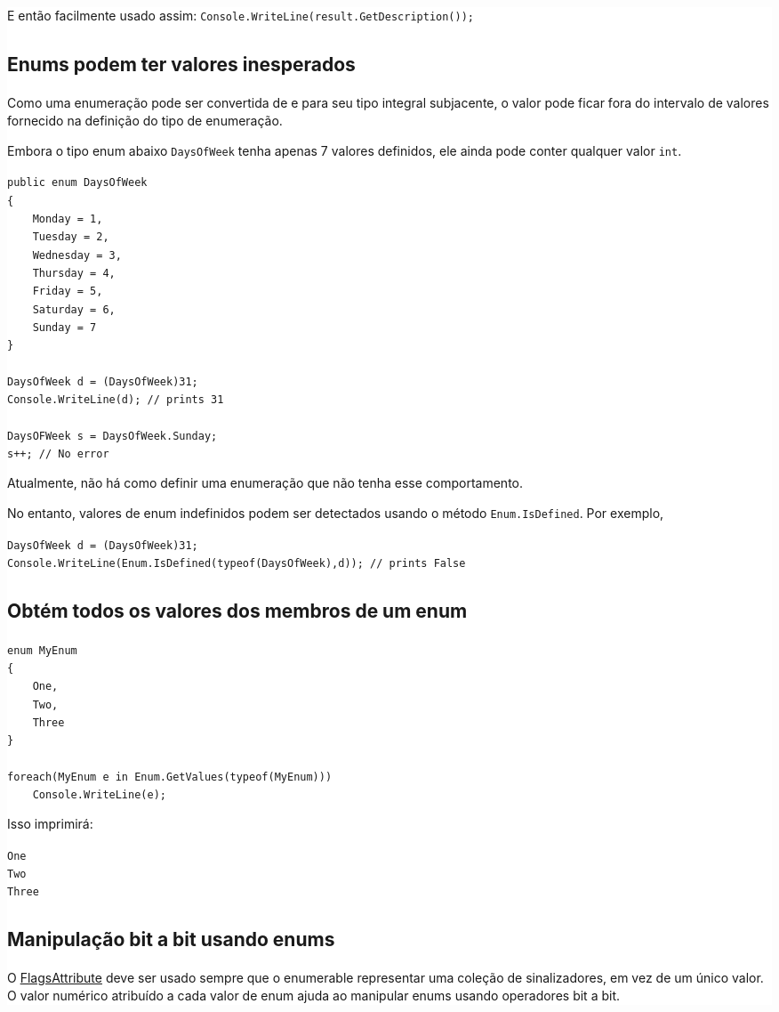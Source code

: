 E então facilmente usado assim:
`Console.WriteLine(result.GetDescription());`


## Enums podem ter valores inesperados
Como uma enumeração pode ser convertida de e para seu tipo integral subjacente, o valor pode ficar fora do intervalo de valores fornecido na definição do tipo de enumeração.

Embora o tipo enum abaixo `DaysOfWeek` tenha apenas 7 valores definidos, ele ainda pode conter qualquer valor `int`.

    public enum DaysOfWeek
    {
        Monday = 1,
        Tuesday = 2,
        Wednesday = 3,
        Thursday = 4,
        Friday = 5,
        Saturday = 6,
        Sunday = 7
    }

    DaysOfWeek d = (DaysOfWeek)31;
    Console.WriteLine(d); // prints 31

    DaysOFWeek s = DaysOfWeek.Sunday;
    s++; // No error

Atualmente, não há como definir uma enumeração que não tenha esse comportamento.

No entanto, valores de enum indefinidos podem ser detectados usando o método `Enum.IsDefined`. Por exemplo,

    DaysOfWeek d = (DaysOfWeek)31;
    Console.WriteLine(Enum.IsDefined(typeof(DaysOfWeek),d)); // prints False

## Obtém todos os valores dos membros de um enum
    enum MyEnum
    {
        One,
        Two,
        Three
    }
    
    foreach(MyEnum e in Enum.GetValues(typeof(MyEnum)))
        Console.WriteLine(e);

Isso imprimirá:

    One
    Two
    Three

## Manipulação bit a bit usando enums
O [FlagsAttribute][1] deve ser usado sempre que o enumerable representar uma coleção de sinalizadores, em vez de um único valor.
O valor numérico atribuído a cada valor de enum ajuda ao manipular enums usando operadores bit a bit.


[1]: https://msdn.microsoft.com/en-us/library/system.enum.hasflag(v=vs.110).aspx
[1]: https://msdn.microsoft.com/en-us/library/cc138362.aspx
[2]: https://dotnetfiddle.net/EGi301
[1]: https://msdn.microsoft.com/en-us/library/system.flagsattribute(v=vs.110).aspx